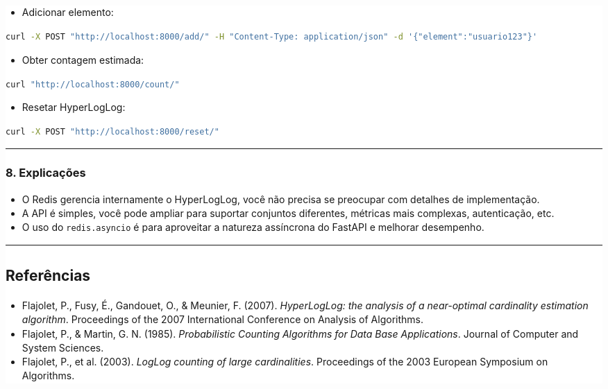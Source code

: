 * Adicionar elemento:

```bash
curl -X POST "http://localhost:8000/add/" -H "Content-Type: application/json" -d '{"element":"usuario123"}'
```

* Obter contagem estimada:

```bash
curl "http://localhost:8000/count/"
```

* Resetar HyperLogLog:

```bash
curl -X POST "http://localhost:8000/reset/"
```

---

### 8. Explicações

* O Redis gerencia internamente o HyperLogLog, você não precisa se preocupar com detalhes de implementação.
* A API é simples, você pode ampliar para suportar conjuntos diferentes, métricas mais complexas, autenticação, etc.
* O uso do `redis.asyncio` é para aproveitar a natureza assíncrona do FastAPI e melhorar desempenho.


---

## Referências

* Flajolet, P., Fusy, É., Gandouet, O., & Meunier, F. (2007). *HyperLogLog: the analysis of a near-optimal cardinality estimation algorithm*. Proceedings of the 2007 International Conference on Analysis of Algorithms.
* Flajolet, P., & Martin, G. N. (1985). *Probabilistic Counting Algorithms for Data Base Applications*. Journal of Computer and System Sciences.
* Flajolet, P., et al. (2003). *LogLog counting of large cardinalities*. Proceedings of the 2003 European Symposium on Algorithms.
